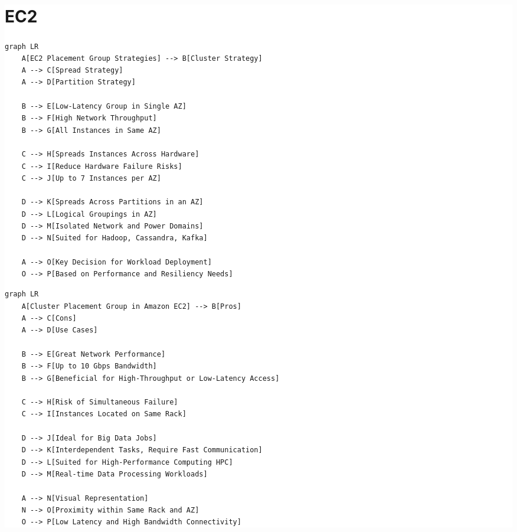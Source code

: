 # EC2




```mermaid
graph LR
    A[EC2 Placement Group Strategies] --> B[Cluster Strategy]
    A --> C[Spread Strategy]
    A --> D[Partition Strategy]

    B --> E[Low-Latency Group in Single AZ]
    B --> F[High Network Throughput]
    B --> G[All Instances in Same AZ]

    C --> H[Spreads Instances Across Hardware]
    C --> I[Reduce Hardware Failure Risks]
    C --> J[Up to 7 Instances per AZ]

    D --> K[Spreads Across Partitions in an AZ]
    D --> L[Logical Groupings in AZ]
    D --> M[Isolated Network and Power Domains]
    D --> N[Suited for Hadoop, Cassandra, Kafka]

    A --> O[Key Decision for Workload Deployment]
    O --> P[Based on Performance and Resiliency Needs]

```

```mermaid
graph LR
    A[Cluster Placement Group in Amazon EC2] --> B[Pros]
    A --> C[Cons]
    A --> D[Use Cases]

    B --> E[Great Network Performance]
    B --> F[Up to 10 Gbps Bandwidth]
    B --> G[Beneficial for High-Throughput or Low-Latency Access]

    C --> H[Risk of Simultaneous Failure]
    C --> I[Instances Located on Same Rack]

    D --> J[Ideal for Big Data Jobs]
    D --> K[Interdependent Tasks, Require Fast Communication]
    D --> L[Suited for High-Performance Computing HPC]
    D --> M[Real-time Data Processing Workloads]

    A --> N[Visual Representation]
    N --> O[Proximity within Same Rack and AZ]
    O --> P[Low Latency and High Bandwidth Connectivity]

```
